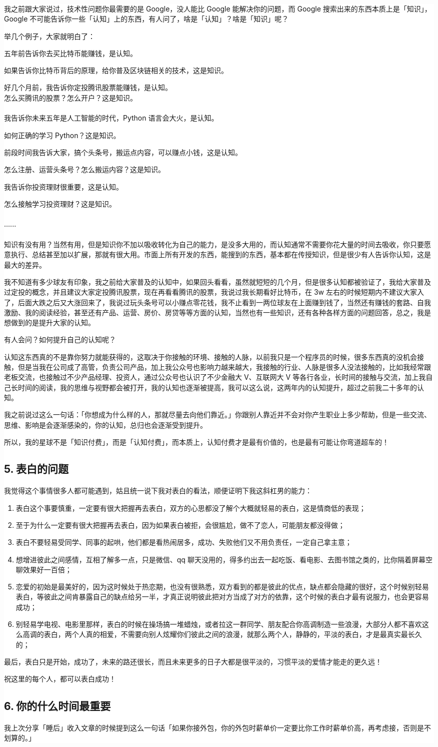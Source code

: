我之前跟大家说过，技术性问题你最需要的是 Google，没人能比 Google 能解决你的问题，而 Google 搜索出来的东西本质上是「知识」，Google 不可能告诉你一些「认知」上的东西，有人问了，啥是「认知」？啥是「知识」呢？

举几个例子，大家就明白了：

五年前告诉你去买比特币能赚钱，是认知。

如果告诉你比特币背后的原理，给你普及区块链相关的技术，这是知识。

好几个月前，我告诉你定投腾讯股票能赚钱，是认知。<br>怎么买腾讯的股票？怎么开户？这是知识。<br><br>我告诉你未来五年是人工智能的时代，Python 语言会大火，是认知。

如何正确的学习 Python？这是知识。

前段时间我告诉大家，搞个头条号，搬运点内容，可以赚点小钱，这是认知。

怎么注册、运营头条号？怎么搬运内容？这是知识。

我告诉你投资理财很重要，这是认知。

怎么接触学习投资理财？这是知识。<br><br>......<br><br>
知识有没有用？当然有用，但是知识你不加以吸收转化为自己的能力，是没多大用的，而认知通常不需要你花大量的时间去吸收，你只要愿意执行、总结甚至加以扩展，那就有很大用。市面上所有开发的东西，能搜到的东西，基本都在传授知识，但是很少有人告诉你认知，这是最大的差异。

我不知道有多少球友有印象，我之前给大家普及的认知中，如果回头看看，虽然就短短的几个月，但是很多认知都被验证了，我给大家普及过定投的概念，并且建议大家定投腾讯股票，现在再看看腾讯的股票，我说过我长期看好比特币，在 3w 左右的时候短期内不建议大家入了，后面大跌之后又大涨回来了，我说过玩头条号可以小赚点零花钱，我不止看到一两位球友在上面赚到钱了，当然还有赚钱的套路、自我激励、我的阅读经验，甚至还有产品、运营、房价、房贷等等方面的认知，当然也有一些知识，还有各种各样方面的问题回答，总之，我是想做到的是提升大家的认知。

有人会问？如何提升自己的认知呢？

认知这东西真的不是靠你努力就能获得的，这取决于你接触的环境、接触的人脉，以前我只是一个程序员的时候，很多东西真的没机会接触，但是当我在公司成了高管，负责公司产品，加上我公众号也影响力越来越大，我接触的行业、人脉是很多人没法接触的，比如我经常跟老板交流，也接触过不少产品经理、投资人，通过公众号也认识了不少金融大 V、互联网大 V 等各行各业，长时间的接触与交流，加上我自己长时间的阅读，我的思维与视野都会被打开，我的认知也逐渐被提高，我可以这么说，这两年内的认知提升，超过之前我二十多年的认知。

我之前说过这么一句话：「你想成为什么样的人，那就尽量去向他们靠近。」你跟别人靠近并不会对你产生职业上多少帮助，但是一些交流、思维、影响是会逐渐感染的，你的认知，总归也会逐渐受到提升。

所以，我的星球不是「知识付费」，而是「认知付费」，而本质上，认知付费才是最有价值的，也是最有可能让你弯道超车的！

## 5. 表白的问题
我觉得这个事情很多人都可能遇到，姑且统一说下我对表白的看法，顺便证明下我这斜杠男的能力：

1. 表白这个事要慎重，一定要有很大把握再去表白，双方的心思都没了解个大概就轻易的表白，这是情商低的表现；

2. 至于为什么一定要有很大把握再去表白，因为如果表白被拒，会很尴尬，做不了恋人，可能朋友都没得做；

3. 表白不要轻易受同学、同事的起哄，他们都是看热闹居多，成功、失败他们又不用负责任，一定自己拿主意；

4. 想增进彼此之间感情，互相了解多一点，只是微信、qq 聊天没用的，得多约出去一起吃饭、看电影、去图书馆之类的，比你隔着屏幕空聊效果好一百倍；

5. 恋爱的初始是最美好的，因为这时候处于热恋期，也没有很熟悉，双方看到的都是彼此的优点，缺点都会隐藏的很好，这个时候别轻易表白，等彼此之间肯暴露自己的缺点给另一半，才真正说明彼此把对方当成了对方的依靠，这个时候的表白才最有说服力，也会更容易成功；

6. 别轻易学电视、电影里那样，表白的时候在操场搞一堆蜡烛，或者拉这一群同学、朋友配合你高调制造一些浪漫，大部分人都不喜欢这么高调的表白，两个人真的相爱，不需要向别人炫耀你们彼此之间的浪漫，就那么两个人，静静的，平淡的表白，才是最真实最长久的；

最后，表白只是开始，成功了，未来的路还很长，而且未来更多的日子大都是很平淡的，习惯平淡的爱情才能走的更久远！

祝这里的每个人，都可以表白成功！

## 6. 你的什么时间最重要
我上次分享「睡后」收入文章的时候提到这么一句话「如果你接外包，你的外包时薪单价一定要比你工作时薪单价高，再考虑接，否则是不划算的。」
